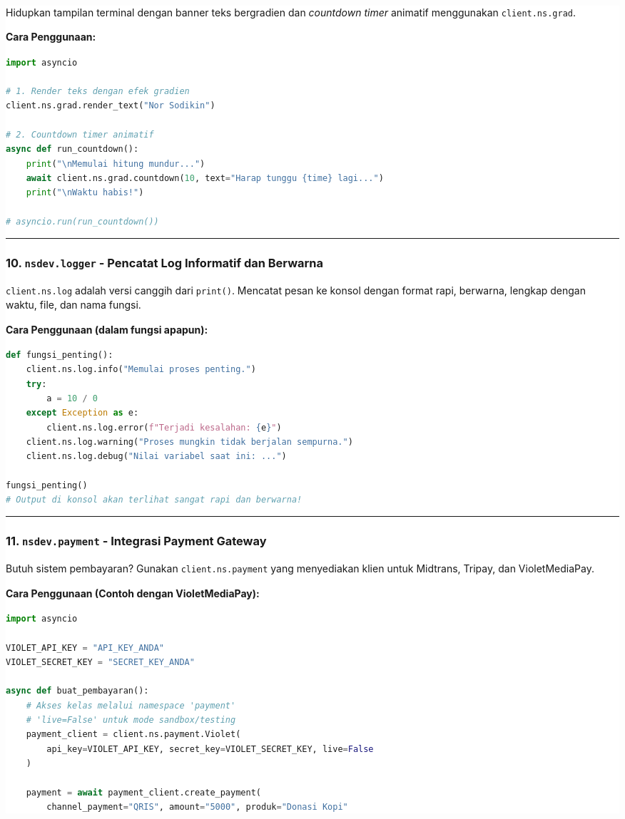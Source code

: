 Hidupkan tampilan terminal dengan banner teks bergradien dan *countdown timer* animatif menggunakan `client.ns.grad`.

**Cara Penggunaan:**

```python
import asyncio

# 1. Render teks dengan efek gradien
client.ns.grad.render_text("Nor Sodikin")

# 2. Countdown timer animatif
async def run_countdown():
    print("\nMemulai hitung mundur...")
    await client.ns.grad.countdown(10, text="Harap tunggu {time} lagi...")
    print("\nWaktu habis!")

# asyncio.run(run_countdown())
```

---

### 10. `nsdev.logger` - Pencatat Log Informatif dan Berwarna

`client.ns.log` adalah versi canggih dari `print()`. Mencatat pesan ke konsol dengan format rapi, berwarna, lengkap dengan waktu, file, dan nama fungsi.

**Cara Penggunaan (dalam fungsi apapun):**

```python
def fungsi_penting():
    client.ns.log.info("Memulai proses penting.")
    try:
        a = 10 / 0
    except Exception as e:
        client.ns.log.error(f"Terjadi kesalahan: {e}")
    client.ns.log.warning("Proses mungkin tidak berjalan sempurna.")
    client.ns.log.debug("Nilai variabel saat ini: ...")

fungsi_penting()
# Output di konsol akan terlihat sangat rapi dan berwarna!
```

---

### 11. `nsdev.payment` - Integrasi Payment Gateway

Butuh sistem pembayaran? Gunakan `client.ns.payment` yang menyediakan klien untuk Midtrans, Tripay, dan VioletMediaPay.

**Cara Penggunaan (Contoh dengan VioletMediaPay):**

```python
import asyncio

VIOLET_API_KEY = "API_KEY_ANDA"
VIOLET_SECRET_KEY = "SECRET_KEY_ANDA"

async def buat_pembayaran():
    # Akses kelas melalui namespace 'payment'
    # 'live=False' untuk mode sandbox/testing
    payment_client = client.ns.payment.Violet(
        api_key=VIOLET_API_KEY, secret_key=VIOLET_SECRET_KEY, live=False
    )
    
    payment = await payment_client.create_payment(
        channel_payment="QRIS", amount="5000", produk="Donasi Kopi"
```